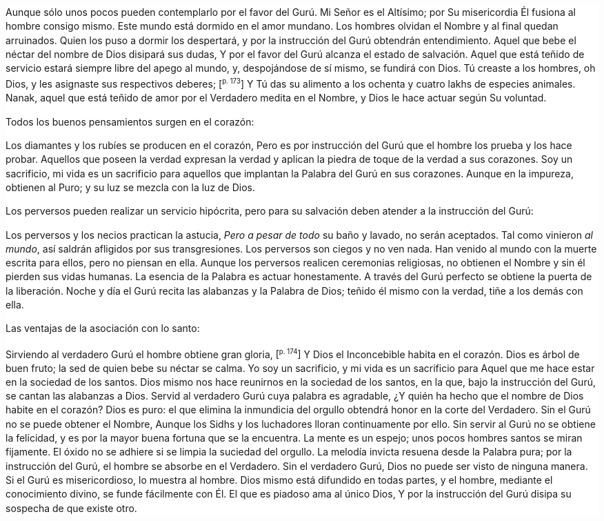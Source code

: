 Aunque sólo unos pocos pueden contemplarlo por el favor del Gurú.
Mi Señor es el Altísimo; por Su misericordia Él fusiona al hombre consigo mismo.
Este mundo está dormido en el amor mundano.
Los hombres olvidan el Nombre y al final quedan arruinados.
Quien los puso a dormir los despertará, y por la instrucción del Gurú obtendrán entendimiento.
Aquel que bebe el néctar del nombre de Dios disipará sus dudas,
Y por el favor del Gurú alcanza el estado de salvación.
Aquel que está teñido de servicio estará siempre libre del apego al mundo, y, despojándose de sí mismo, se fundirá con Dios.
Tú creaste a los hombres, oh Dios, y les asignaste sus respectivos deberes;
<span id="p173">[<sup><small>p. 173</small></sup>]</span> Y Tú das su alimento a los ochenta y cuatro lakhs de especies animales.
Nanak, aquel que está teñido de amor por el Verdadero medita en el Nombre, y Dios le hace actuar según Su voluntad.

Todos los buenos pensamientos surgen en el corazón:

Los diamantes y los rubíes se producen en el corazón,
Pero es por instrucción del Gurú que el hombre los prueba y los hace probar.
Aquellos que poseen la verdad expresan la verdad y aplican la piedra de toque de la verdad a sus corazones.
Soy un sacrificio, mi vida es un sacrificio para aquellos que implantan la Palabra del Gurú en sus corazones.
Aunque en la impureza, obtienen al Puro; y su luz se mezcla con la luz de Dios.

Los perversos pueden realizar un servicio hipócrita, pero para su salvación deben atender a la instrucción del Gurú:

Los perversos y los necios practican la astucia,
_Pero a pesar de todo_ su baño y lavado, no serán aceptados.
Tal como vinieron _al mundo_, así saldrán afligidos por sus transgresiones.
Los perversos son ciegos y no ven nada.
Han venido al mundo con la muerte escrita para ellos, pero no piensan en ella.
Aunque los perversos realicen ceremonias religiosas, no obtienen el Nombre y sin él pierden sus vidas humanas.
La esencia de la Palabra es actuar honestamente.
A través del Gurú perfecto se obtiene la puerta de la liberación.
Noche y día el Gurú recita las alabanzas y la Palabra de Dios; teñido él mismo con la verdad, tiñe a los demás con ella.

Las ventajas de la asociación con lo santo:

Sirviendo al verdadero Gurú el hombre obtiene gran gloria,
<span id="p174">[<sup><small>p. 174</small></sup>]</span> Y Dios el Inconcebible habita en el corazón.
Dios es árbol de buen fruto; la sed de quien bebe su néctar se calma.
Yo soy un sacrificio, y mi vida es un sacrificio para Aquel que me hace estar en la sociedad de los santos.
Dios mismo nos hace reunirnos en la sociedad de los santos, en la que, bajo la instrucción del Gurú, se cantan las alabanzas a Dios.
Servid al verdadero Gurú cuya palabra es agradable,
¿Y quién ha hecho que el nombre de Dios habite en el corazón?
Dios es puro: el que elimina la inmundicia del orgullo obtendrá honor en la corte del Verdadero.
Sin el Gurú no se puede obtener el Nombre,
Aunque los Sidhs y los luchadores lloran continuamente por ello.
Sin servir al Gurú no se obtiene la felicidad, y es por la mayor buena fortuna que se la encuentra.
La mente es un espejo; unos pocos hombres santos se miran fijamente.
El óxido no se adhiere si se limpia la suciedad del orgullo.
La melodía invicta resuena desde la Palabra pura; por la instrucción del Gurú, el hombre se absorbe en el Verdadero.
Sin el verdadero Gurú, Dios no puede ser visto de ninguna manera.
Si el Gurú es misericordioso, lo muestra al hombre.
Dios mismo está difundido en todas partes, y el hombre, mediante el conocimiento divino, se funde fácilmente con Él.
El que es piadoso ama al único Dios,
Y por la instrucción del Gurú disipa su sospecha de que existe otro.